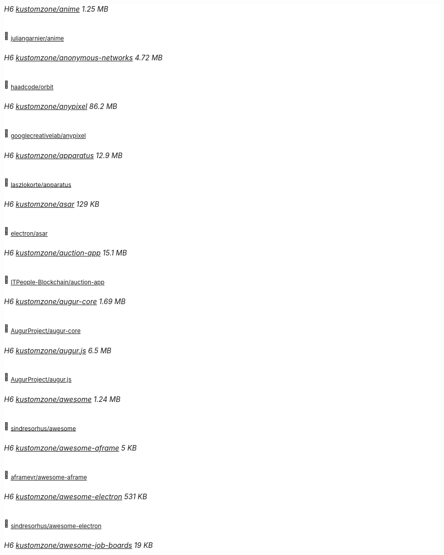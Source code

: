 ###### H6 [kustomzone/anime](https://github.com/kustomzone/anime) 1.25 MB

 :fork_and_knife: <sub> [juliangarnier/anime](https://github.com/juliangarnier/anime) </sub>

###### H6 [kustomzone/anonymous-networks](https://github.com/kustomzone/anonymous-networks) 4.72 MB

 :fork_and_knife: <sub> [haadcode/orbit](https://github.com/haadcode/orbit) </sub>

###### H6 [kustomzone/anypixel](https://github.com/kustomzone/anypixel) 86.2 MB

 :fork_and_knife: <sub> [googlecreativelab/anypixel](https://github.com/googlecreativelab/anypixel) </sub>

###### H6 [kustomzone/apparatus](https://github.com/kustomzone/apparatus) 12.9 MB

 :fork_and_knife: <sub> [laszlokorte/apparatus](https://github.com/laszlokorte/apparatus) </sub>

###### H6 [kustomzone/asar](https://github.com/kustomzone/asar) 129 KB

 :fork_and_knife: <sub> [electron/asar](https://github.com/electron/asar) </sub>

###### H6 [kustomzone/auction-app](https://github.com/kustomzone/auction-app) 15.1 MB

 :fork_and_knife: <sub> [ITPeople-Blockchain/auction-app](https://github.com/ITPeople-Blockchain/auction-app) </sub>

###### H6 [kustomzone/augur-core](https://github.com/kustomzone/augur-core) 1.69 MB

 :fork_and_knife: <sub> [AugurProject/augur-core](https://github.com/AugurProject/augur-core) </sub>

###### H6 [kustomzone/augur.js](https://github.com/kustomzone/augur.js) 6.5 MB

 :fork_and_knife: <sub> [AugurProject/augur.js](https://github.com/AugurProject/augur.js) </sub>

###### H6 [kustomzone/awesome](https://github.com/kustomzone/awesome) 1.24 MB

 :fork_and_knife: <sub> [sindresorhus/awesome](https://github.com/sindresorhus/awesome) </sub>

###### H6 [kustomzone/awesome-aframe](https://github.com/kustomzone/awesome-aframe) 5 KB

 :fork_and_knife: <sub> [aframevr/awesome-aframe](https://github.com/aframevr/awesome-aframe) </sub>

###### H6 [kustomzone/awesome-electron](https://github.com/kustomzone/awesome-electron) 531 KB

 :fork_and_knife: <sub> [sindresorhus/awesome-electron](https://github.com/sindresorhus/awesome-electron) </sub>

###### H6 [kustomzone/awesome-job-boards](https://github.com/kustomzone/awesome-job-boards) 19 KB
